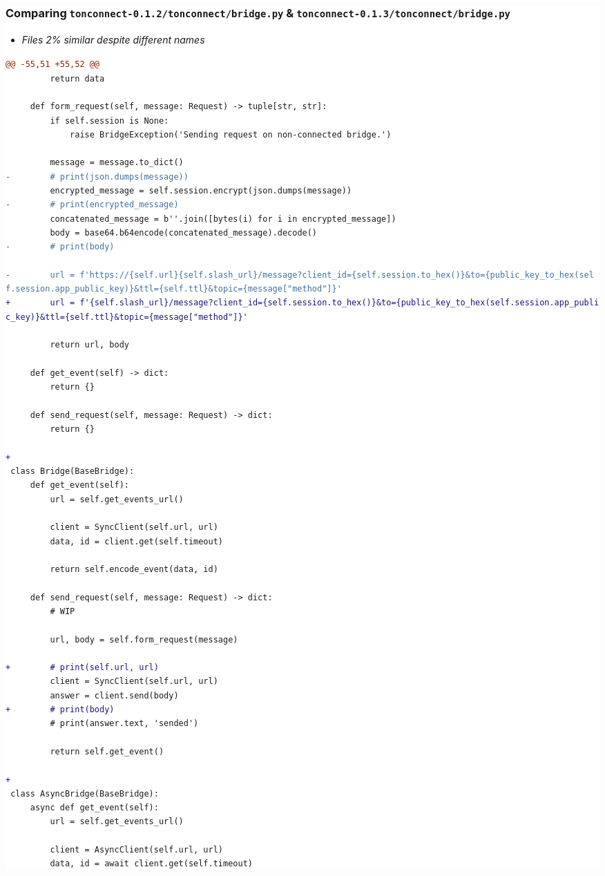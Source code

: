 ### Comparing `tonconnect-0.1.2/tonconnect/bridge.py` & `tonconnect-0.1.3/tonconnect/bridge.py`

 * *Files 2% similar despite different names*

```diff
@@ -55,51 +55,52 @@
         return data
 
     def form_request(self, message: Request) -> tuple[str, str]:
         if self.session is None:
             raise BridgeException('Sending request on non-connected bridge.')
         
         message = message.to_dict()
-        # print(json.dumps(message))
         encrypted_message = self.session.encrypt(json.dumps(message))
-        # print(encrypted_message)
         concatenated_message = b''.join([bytes(i) for i in encrypted_message])
         body = base64.b64encode(concatenated_message).decode()
-        # print(body)
         
-        url = f'https://{self.url}{self.slash_url}/message?client_id={self.session.to_hex()}&to={public_key_to_hex(self.session.app_public_key)}&ttl={self.ttl}&topic={message["method"]}'
+        url = f'{self.slash_url}/message?client_id={self.session.to_hex()}&to={public_key_to_hex(self.session.app_public_key)}&ttl={self.ttl}&topic={message["method"]}'
         
         return url, body
 
     def get_event(self) -> dict:
         return {}
 
     def send_request(self, message: Request) -> dict:
         return {}
 
+
 class Bridge(BaseBridge):
     def get_event(self):
         url = self.get_events_url()
         
         client = SyncClient(self.url, url)
         data, id = client.get(self.timeout)
         
         return self.encode_event(data, id)
     
     def send_request(self, message: Request) -> dict:
         # WIP
         
         url, body = self.form_request(message)
         
+        # print(self.url, url)
         client = SyncClient(self.url, url)
         answer = client.send(body)
+        # print(body)
         # print(answer.text, 'sended')
         
         return self.get_event()
 
+
 class AsyncBridge(BaseBridge):
     async def get_event(self):
         url = self.get_events_url()
         
         client = AsyncClient(self.url, url)
         data, id = await client.get(self.timeout)
```